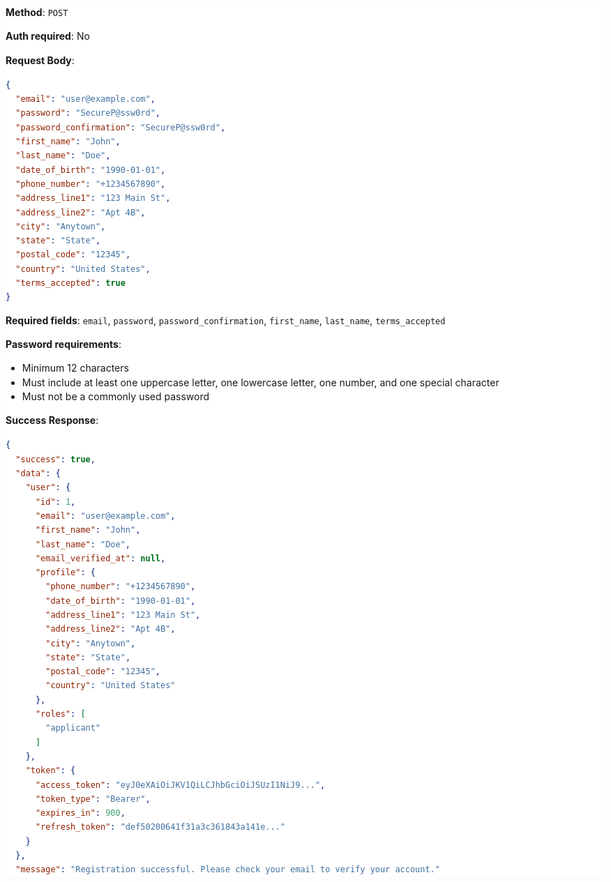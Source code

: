 **Method**: `POST`

**Auth required**: No

**Request Body**:
```json
{
  "email": "user@example.com",
  "password": "SecureP@ssw0rd",
  "password_confirmation": "SecureP@ssw0rd",
  "first_name": "John",
  "last_name": "Doe",
  "date_of_birth": "1990-01-01",
  "phone_number": "+1234567890",
  "address_line1": "123 Main St",
  "address_line2": "Apt 4B",
  "city": "Anytown",
  "state": "State",
  "postal_code": "12345",
  "country": "United States",
  "terms_accepted": true
}
```

**Required fields**: `email`, `password`, `password_confirmation`, `first_name`, `last_name`, `terms_accepted`

**Password requirements**:
- Minimum 12 characters
- Must include at least one uppercase letter, one lowercase letter, one number, and one special character
- Must not be a commonly used password

**Success Response**:
```json
{
  "success": true,
  "data": {
    "user": {
      "id": 1,
      "email": "user@example.com",
      "first_name": "John",
      "last_name": "Doe",
      "email_verified_at": null,
      "profile": {
        "phone_number": "+1234567890",
        "date_of_birth": "1990-01-01",
        "address_line1": "123 Main St",
        "address_line2": "Apt 4B",
        "city": "Anytown",
        "state": "State",
        "postal_code": "12345",
        "country": "United States"
      },
      "roles": [
        "applicant"
      ]
    },
    "token": {
      "access_token": "eyJ0eXAiOiJKV1QiLCJhbGciOiJSUzI1NiJ9...",
      "token_type": "Bearer",
      "expires_in": 900,
      "refresh_token": "def50200641f31a3c361843a141e..."
    }
  },
  "message": "Registration successful. Please check your email to verify your account."
```